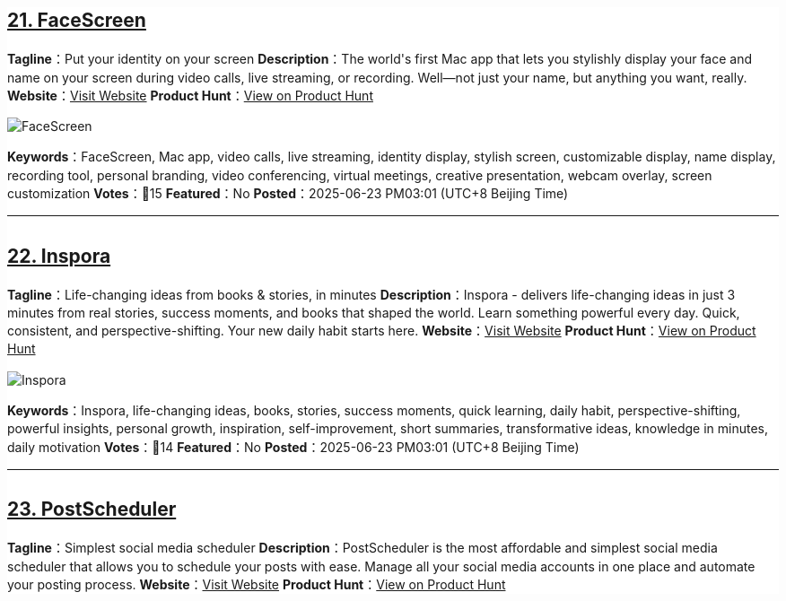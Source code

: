 
## [21. FaceScreen](https://www.producthunt.com/posts/facescreen?utm_campaign=producthunt-api&utm_medium=api-v2&utm_source=Application%3A+phdata+%28ID%3A+183397%29)
**Tagline**：Put your identity on your screen
**Description**：The world's first Mac app that lets you stylishly display your face and name on your screen during video calls, live streaming, or recording. Well—not just your name, but anything you want, really.
**Website**：[Visit Website](https://www.producthunt.com/r/R4BOFOKOJYXONR?utm_campaign=producthunt-api&utm_medium=api-v2&utm_source=Application%3A+phdata+%28ID%3A+183397%29)
**Product Hunt**：[View on Product Hunt](https://www.producthunt.com/posts/facescreen?utm_campaign=producthunt-api&utm_medium=api-v2&utm_source=Application%3A+phdata+%28ID%3A+183397%29)

![FaceScreen]()

**Keywords**：FaceScreen, Mac app, video calls, live streaming, identity display, stylish screen, customizable display, name display, recording tool, personal branding, video conferencing, virtual meetings, creative presentation, webcam overlay, screen customization
**Votes**：🔺15
**Featured**：No
**Posted**：2025-06-23 PM03:01 (UTC+8 Beijing Time)

---

## [22. Inspora](https://www.producthunt.com/posts/inspora-2?utm_campaign=producthunt-api&utm_medium=api-v2&utm_source=Application%3A+phdata+%28ID%3A+183397%29)
**Tagline**：Life-changing ideas from books & stories, in minutes
**Description**：Inspora - delivers life-changing ideas in just 3 minutes from real stories, success moments, and books that shaped the world. Learn something powerful every day. Quick, consistent, and perspective-shifting. Your new daily habit starts here.
**Website**：[Visit Website](https://www.producthunt.com/r/UGD7ZBCCO7LQDL?utm_campaign=producthunt-api&utm_medium=api-v2&utm_source=Application%3A+phdata+%28ID%3A+183397%29)
**Product Hunt**：[View on Product Hunt](https://www.producthunt.com/posts/inspora-2?utm_campaign=producthunt-api&utm_medium=api-v2&utm_source=Application%3A+phdata+%28ID%3A+183397%29)

![Inspora]()

**Keywords**：Inspora, life-changing ideas, books, stories, success moments, quick learning, daily habit, perspective-shifting, powerful insights, personal growth, inspiration, self-improvement, short summaries, transformative ideas, knowledge in minutes, daily motivation
**Votes**：🔺14
**Featured**：No
**Posted**：2025-06-23 PM03:01 (UTC+8 Beijing Time)

---

## [23. PostScheduler](https://www.producthunt.com/posts/postscheduler?utm_campaign=producthunt-api&utm_medium=api-v2&utm_source=Application%3A+phdata+%28ID%3A+183397%29)
**Tagline**：Simplest social media scheduler 
**Description**：PostScheduler is the most affordable and simplest social media scheduler that allows you to schedule your posts with ease. Manage all your social media accounts in one place and automate your posting process.
**Website**：[Visit Website](https://www.producthunt.com/r/B3SNFTPYFQQCOI?utm_campaign=producthunt-api&utm_medium=api-v2&utm_source=Application%3A+phdata+%28ID%3A+183397%29)
**Product Hunt**：[View on Product Hunt](https://www.producthunt.com/posts/postscheduler?utm_campaign=producthunt-api&utm_medium=api-v2&utm_source=Application%3A+phdata+%28ID%3A+183397%29)
